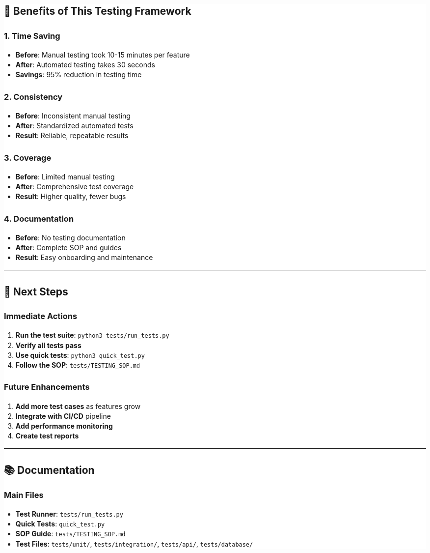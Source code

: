 
## 🎉 **Benefits of This Testing Framework**

### **1. Time Saving**
- **Before**: Manual testing took 10-15 minutes per feature
- **After**: Automated testing takes 30 seconds
- **Savings**: 95% reduction in testing time

### **2. Consistency**
- **Before**: Inconsistent manual testing
- **After**: Standardized automated tests
- **Result**: Reliable, repeatable results

### **3. Coverage**
- **Before**: Limited manual testing
- **After**: Comprehensive test coverage
- **Result**: Higher quality, fewer bugs

### **4. Documentation**
- **Before**: No testing documentation
- **After**: Complete SOP and guides
- **Result**: Easy onboarding and maintenance

---

## 🚀 **Next Steps**

### **Immediate Actions**
1. **Run the test suite**: `python3 tests/run_tests.py`
2. **Verify all tests pass**
3. **Use quick tests**: `python3 quick_test.py`
4. **Follow the SOP**: `tests/TESTING_SOP.md`

### **Future Enhancements**
1. **Add more test cases** as features grow
2. **Integrate with CI/CD** pipeline
3. **Add performance monitoring**
4. **Create test reports**

---

## 📚 **Documentation**

### **Main Files**
- **Test Runner**: `tests/run_tests.py`
- **Quick Tests**: `quick_test.py`
- **SOP Guide**: `tests/TESTING_SOP.md`
- **Test Files**: `tests/unit/`, `tests/integration/`, `tests/api/`, `tests/database/`
